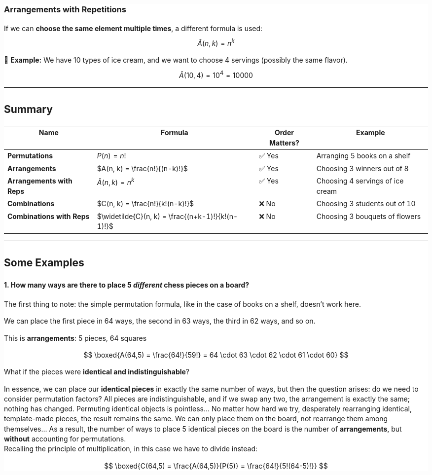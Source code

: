 ### Arrangements with Repetitions

If we can **choose the same element multiple times**, a different formula is used:
$$
\widetilde{A}(n, k) = n^k
$$

🔹 **Example:** We have 10 types of ice cream, and we want to choose 4 servings (possibly the same flavor).
$$
\widetilde{A}(10,4) = 10^4 = 10000
$$

---

## **Summary**

| Name                          | Formula                                             | Order Matters? | Example                              |
| ----------------------------- | --------------------------------------------------- | -------------- | ------------------------------------- |
| **Permutations**             | $P(n) = n!$                                         | ✅ Yes          | Arranging 5 books on a shelf          |
| **Arrangements**             | $A(n, k) = \frac{n!}{(n-k)!}$                       | ✅ Yes          | Choosing 3 winners out of 8           |
| **Arrangements with Reps**   | $\widetilde{A}(n, k) = n^k$                         | ✅ Yes          | Choosing 4 servings of ice cream      |
| **Combinations**             | $C(n, k) = \frac{n!}{k!(n-k)!}$                     | ❌ No           | Choosing 3 students out of 10         |
| **Combinations with Reps**   | $\widetilde{C}(n, k) = \frac{(n+k-1)!}{k!(n-1)!}$   | ❌ No           | Choosing 3 bouquets of flowers        |

---

## Some Examples

#### 1. How many ways are there to place 5 *different* chess pieces on a board?

The first thing to note: the simple permutation formula, like in the case of books on a shelf, doesn’t work here.

We can place the first piece in 64 ways, the second in 63 ways, the third in 62 ways, and so on.

This is **arrangements**: 5 pieces, 64 squares

$$
\boxed{A(64,5) = \frac{64!}{59!} = 64 \cdot 63 \cdot 62 \cdot 61 \cdot 60}
$$

What if the pieces were **identical and indistinguishable**?

In essence, we can place our **identical pieces** in exactly the same number of ways, but then the question arises: do we need to consider permutation factors? All pieces are indistinguishable, and if we swap any two, the arrangement is exactly the same; nothing has changed. Permuting identical objects is pointless... No matter how hard we try, desperately rearranging identical, template-made pieces, the result remains the same. We can only place them on the board, not rearrange them among themselves... As a result, the number of ways to place 5 identical pieces on the board is the number of **arrangements**, but **without** accounting for permutations.  
Recalling the principle of multiplication, in this case we have to divide instead:

$$
\boxed{C(64,5) = \frac{A(64,5)}{P(5)} = \frac{64!}{5!(64-5)!}}
$$
